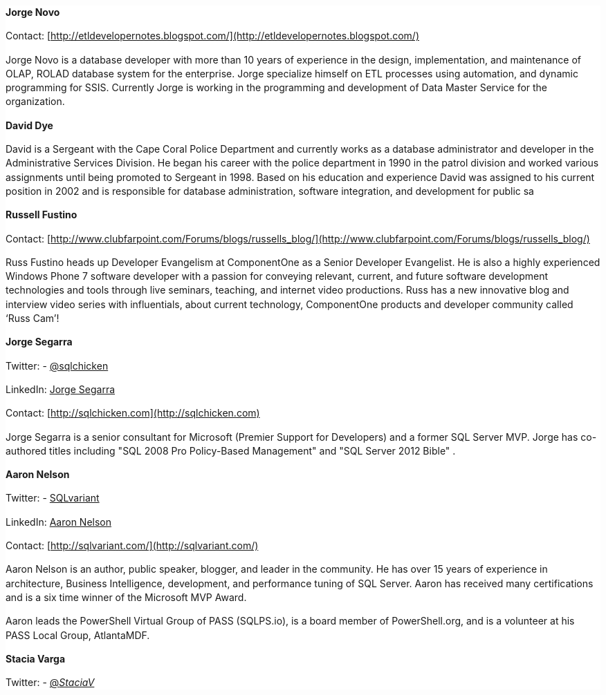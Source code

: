 **Jorge Novo**
 
Contact: [http://etldevelopernotes.blogspot.com/](http://etldevelopernotes.blogspot.com/)
 
Jorge Novo is a database developer with more than 10 years of experience in the design, implementation, and maintenance of OLAP, ROLAD database system for the enterprise. Jorge specialize himself on ETL processes using automation, and dynamic programming for SSIS.
Currently Jorge is working in the programming and development of Data Master Service for the organization.
 
**David Dye**
 
David is a Sergeant with the Cape Coral Police Department and currently works as a database administrator and developer in the Administrative Services Division. He began his career with the police department in 1990 in the patrol division and worked various assignments until being promoted to Sergeant in 1998. Based on his education and experience David was assigned to his current position in 2002 and is responsible for database administration, software integration, and development for public sa
 
**Russell Fustino**
 
Contact: [http://www.clubfarpoint.com/Forums/blogs/russells_blog/](http://www.clubfarpoint.com/Forums/blogs/russells_blog/)
 
Russ Fustino heads up Developer Evangelism at ComponentOne as a Senior Developer Evangelist.  He is also a highly experienced Windows Phone 7 software developer with a passion for conveying relevant, current, and future software development technologies and tools through live seminars, teaching, and internet video productions.  Russ has a new innovative blog and interview video series with influentials, about current technology, ComponentOne products and developer community called ‘Russ Cam’!  
 
**Jorge Segarra**
 
Twitter:  - [@sqlchicken](https://www.twitter.com/@sqlchicken)
 
LinkedIn: [Jorge Segarra](http://www.linkedin.com/in/jdsegarra)
 
Contact: [http://sqlchicken.com](http://sqlchicken.com)
 
Jorge Segarra is a senior consultant for Microsoft (Premier Support for Developers) and a former SQL Server MVP. Jorge has co-authored titles including  "SQL 2008 Pro Policy-Based Management" and "SQL Server 2012 Bible" .
 
**Aaron Nelson**
 
Twitter:  - [SQLvariant](https://www.twitter.com/SQLvariant)
 
LinkedIn: [Aaron Nelson](https://www.linkedin.com/in/sqlvariant)
 
Contact: [http://sqlvariant.com/](http://sqlvariant.com/)
 
Aaron Nelson is an author, public speaker, blogger, and leader in the community.  He has over 15 years of experience in architecture, Business Intelligence, development, and performance tuning of SQL Server. Aaron has received many certifications and is a six time winner of the Microsoft MVP Award.

Aaron leads the PowerShell Virtual Group of PASS (SQLPS.io), is a board member of PowerShell.org, and is a volunteer at his PASS Local Group, AtlantaMDF.
 
**Stacia Varga**
 
Twitter:  - [@_StaciaV_](https://www.twitter.com/@_StaciaV_)
 